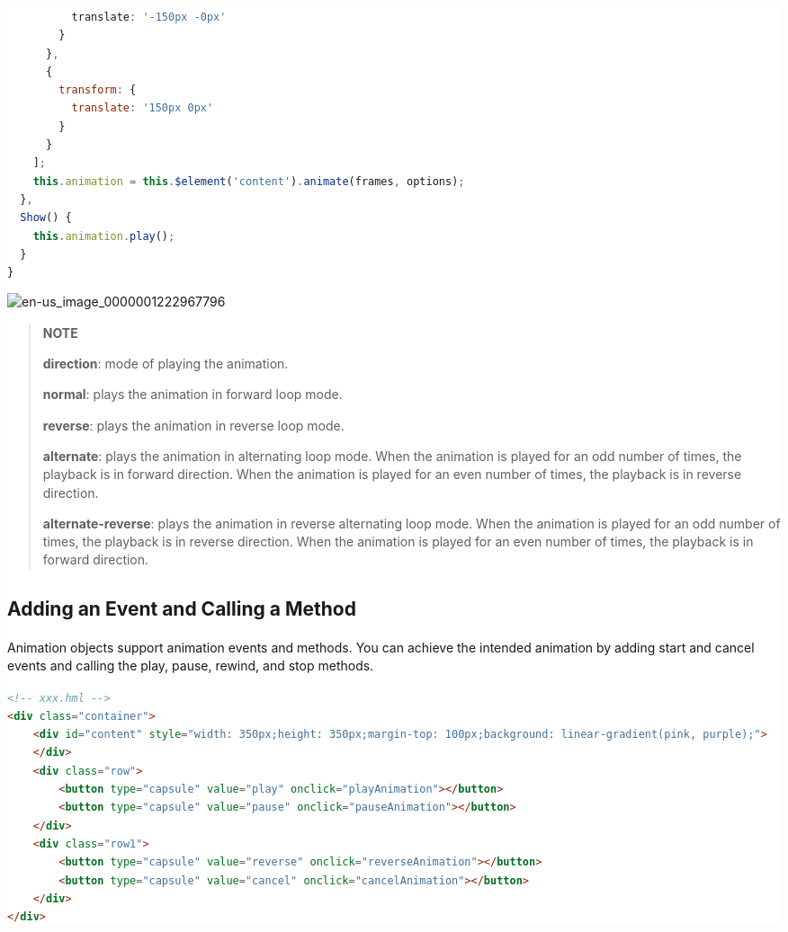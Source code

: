 ```js
          translate: '-150px -0px'
        }
      },
      {
        transform: {
          translate: '150px 0px'
        }
      }
    ];
    this.animation = this.$element('content').animate(frames, options);
  },
  Show() {
    this.animation.play();
  }
}
```

![en-us_image_0000001222967796](figures/en-us_image_0000001222967796.gif)

> **NOTE**
>
> **direction**: mode of playing the animation.
>
> **normal**: plays the animation in forward loop mode.
>
> **reverse**: plays the animation in reverse loop mode.
>
> **alternate**: plays the animation in alternating loop mode. When the animation is played for an odd number of times, the playback is in forward direction. When the animation is played for an even number of times, the playback is in reverse direction.
>
> **alternate-reverse**: plays the animation in reverse alternating loop mode. When the animation is played for an odd number of times, the playback is in reverse direction. When the animation is played for an even number of times, the playback is in forward direction.


## Adding an Event and Calling a Method

Animation objects support animation events and methods. You can achieve the intended animation by adding start and cancel events and calling the play, pause, rewind, and stop methods.

```html
<!-- xxx.hml -->
<div class="container">
    <div id="content" style="width: 350px;height: 350px;margin-top: 100px;background: linear-gradient(pink, purple);">
    </div>
    <div class="row">
        <button type="capsule" value="play" onclick="playAnimation"></button>
        <button type="capsule" value="pause" onclick="pauseAnimation"></button>
    </div>
    <div class="row1">
        <button type="capsule" value="reverse" onclick="reverseAnimation"></button>
        <button type="capsule" value="cancel" onclick="cancelAnimation"></button>
    </div>
</div>
```
